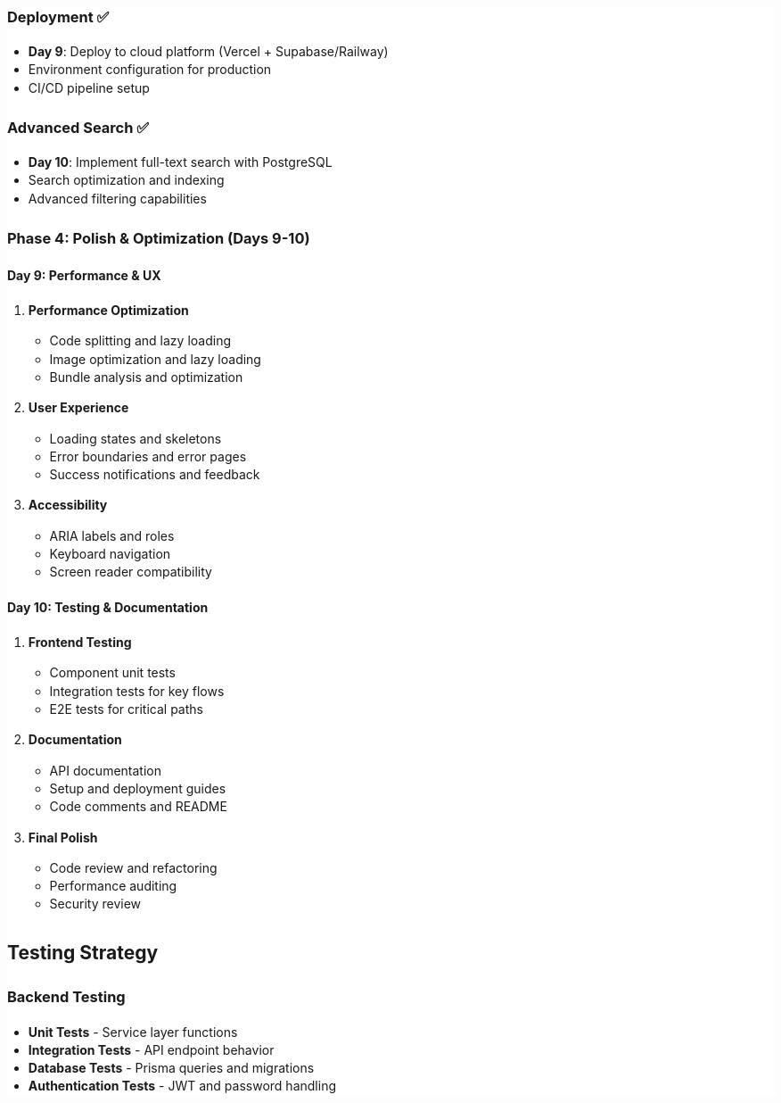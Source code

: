 ### Deployment ✅

- **Day 9**: Deploy to cloud platform (Vercel + Supabase/Railway)
- Environment configuration for production
- CI/CD pipeline setup

### Advanced Search ✅

- **Day 10**: Implement full-text search with PostgreSQL
- Search optimization and indexing
- Advanced filtering capabilities

### Phase 4: Polish & Optimization (Days 9-10)

#### Day 9: Performance & UX

1. **Performance Optimization**
   - Code splitting and lazy loading
   - Image optimization and lazy loading
   - Bundle analysis and optimization

2. **User Experience**
   - Loading states and skeletons
   - Error boundaries and error pages
   - Success notifications and feedback

3. **Accessibility**
   - ARIA labels and roles
   - Keyboard navigation
   - Screen reader compatibility

#### Day 10: Testing & Documentation

1. **Frontend Testing**
   - Component unit tests
   - Integration tests for key flows
   - E2E tests for critical paths

2. **Documentation**
   - API documentation
   - Setup and deployment guides
   - Code comments and README

3. **Final Polish**
   - Code review and refactoring
   - Performance auditing
   - Security review

## Testing Strategy

### Backend Testing

- **Unit Tests** - Service layer functions
- **Integration Tests** - API endpoint behavior
- **Database Tests** - Prisma queries and migrations
- **Authentication Tests** - JWT and password handling
